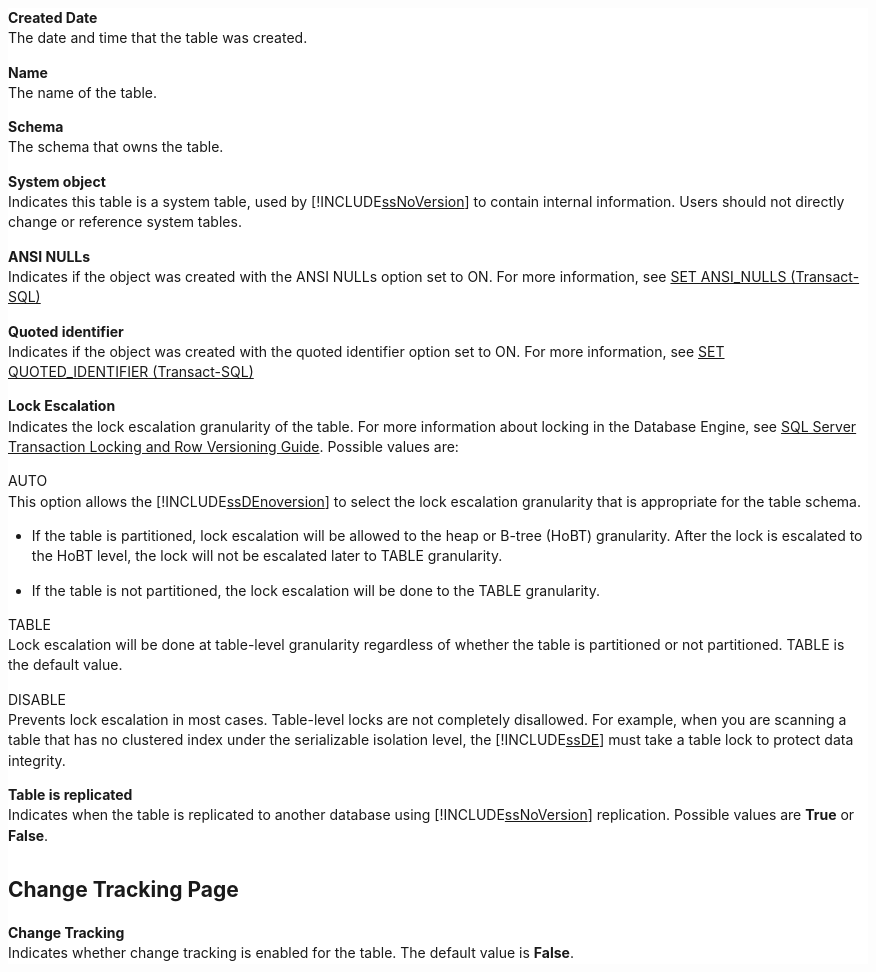  **Created Date**  
 The date and time that the table was created.  
  
 **Name**  
 The name of the table.  
  
 **Schema**  
 The schema that owns the table.  
  
 **System object**  
 Indicates this table is a system table, used by [!INCLUDE[ssNoVersion](../../advanced-analytics/r-services/includes/ssnoversion-md.md)] to contain internal information. Users should not directly change or reference system tables.  
  
 **ANSI NULLs**  
 Indicates if the object was created with the ANSI NULLs option set to ON. For more information, see [SET ANSI_NULLS &#40;Transact-SQL&#41;](../../t-sql/statements/set-ansi-nulls-transact-sql.md)  
  
 **Quoted identifier**  
 Indicates if the object was created with the quoted identifier option set to ON. For more information, see [SET QUOTED_IDENTIFIER &#40;Transact-SQL&#41;](../../t-sql/statements/set-quoted-identifier-transact-sql.md)  
  
 **Lock Escalation**  
 Indicates the lock escalation granularity of the table. For more information about locking in the Database Engine, see [SQL Server Transaction Locking and Row Versioning Guide](http://msdn.microsoft.com/library/jj856598.aspx). Possible values are:  
  
 AUTO  
 This option allows the [!INCLUDE[ssDEnoversion](../../analysis-services/instances/install/windows/includes/ssdenoversion-md.md)] to select the lock escalation granularity that is appropriate for the table schema.  
  
-   If the table is partitioned, lock escalation will be allowed to the heap or B-tree (HoBT) granularity. After the lock is escalated to the HoBT level, the lock will not be escalated later to TABLE granularity.  
  
-   If the table is not partitioned, the lock escalation will be done to the TABLE granularity.  
  
 TABLE  
 Lock escalation will be done at table-level granularity regardless of whether the table is partitioned or not partitioned. TABLE is the default value.  
  
 DISABLE  
 Prevents lock escalation in most cases. Table-level locks are not completely disallowed. For example, when you are scanning a table that has no clustered index under the serializable isolation level, the [!INCLUDE[ssDE](../../analysis-services/instances/install/windows/includes/ssde-md.md)] must take a table lock to protect data integrity.  
  
 **Table is replicated**  
 Indicates when the table is replicated to another database using [!INCLUDE[ssNoVersion](../../advanced-analytics/r-services/includes/ssnoversion-md.md)] replication. Possible values are **True** or **False**.  
  
##  <a name="ChangeTracking"></a> Change Tracking Page  
 **Change Tracking**  
 Indicates whether change tracking is enabled for the table. The default value is **False**.  
  